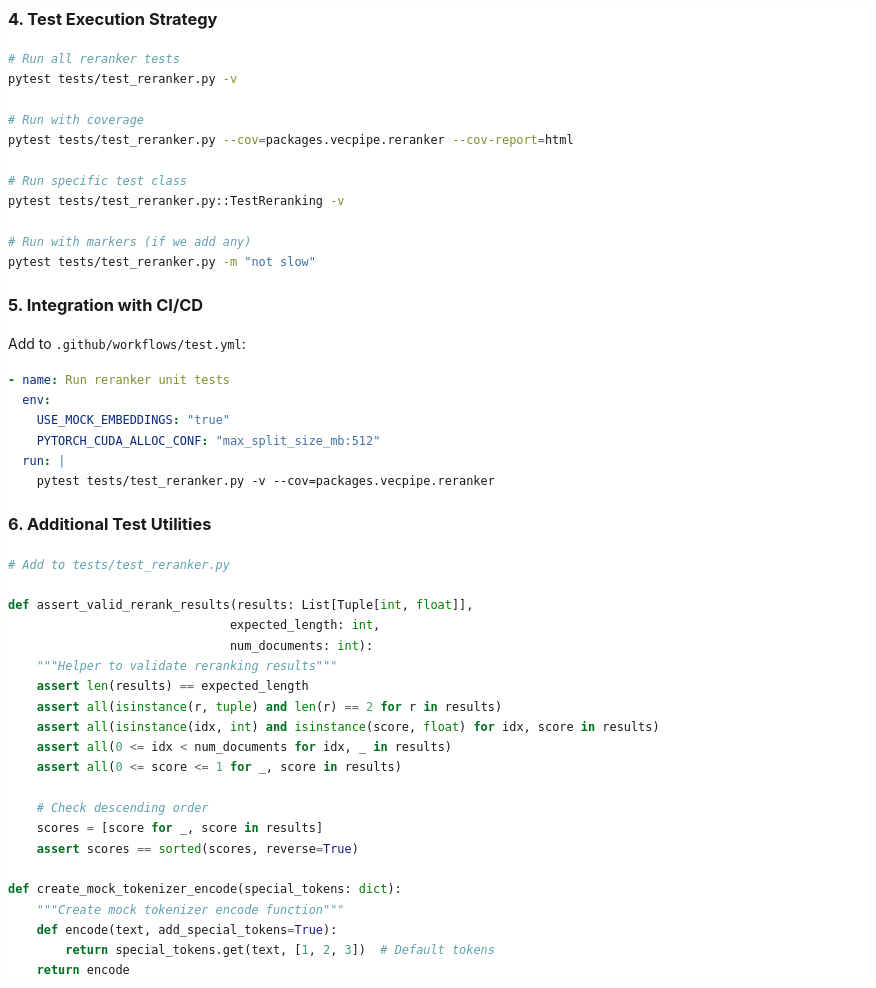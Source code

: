 ### 4. Test Execution Strategy

```bash
# Run all reranker tests
pytest tests/test_reranker.py -v

# Run with coverage
pytest tests/test_reranker.py --cov=packages.vecpipe.reranker --cov-report=html

# Run specific test class
pytest tests/test_reranker.py::TestReranking -v

# Run with markers (if we add any)
pytest tests/test_reranker.py -m "not slow"
```

### 5. Integration with CI/CD

Add to `.github/workflows/test.yml`:
```yaml
- name: Run reranker unit tests
  env:
    USE_MOCK_EMBEDDINGS: "true"
    PYTORCH_CUDA_ALLOC_CONF: "max_split_size_mb:512"
  run: |
    pytest tests/test_reranker.py -v --cov=packages.vecpipe.reranker
```

### 6. Additional Test Utilities

```python
# Add to tests/test_reranker.py

def assert_valid_rerank_results(results: List[Tuple[int, float]], 
                               expected_length: int,
                               num_documents: int):
    """Helper to validate reranking results"""
    assert len(results) == expected_length
    assert all(isinstance(r, tuple) and len(r) == 2 for r in results)
    assert all(isinstance(idx, int) and isinstance(score, float) for idx, score in results)
    assert all(0 <= idx < num_documents for idx, _ in results)
    assert all(0 <= score <= 1 for _, score in results)
    
    # Check descending order
    scores = [score for _, score in results]
    assert scores == sorted(scores, reverse=True)

def create_mock_tokenizer_encode(special_tokens: dict):
    """Create mock tokenizer encode function"""
    def encode(text, add_special_tokens=True):
        return special_tokens.get(text, [1, 2, 3])  # Default tokens
    return encode
```
